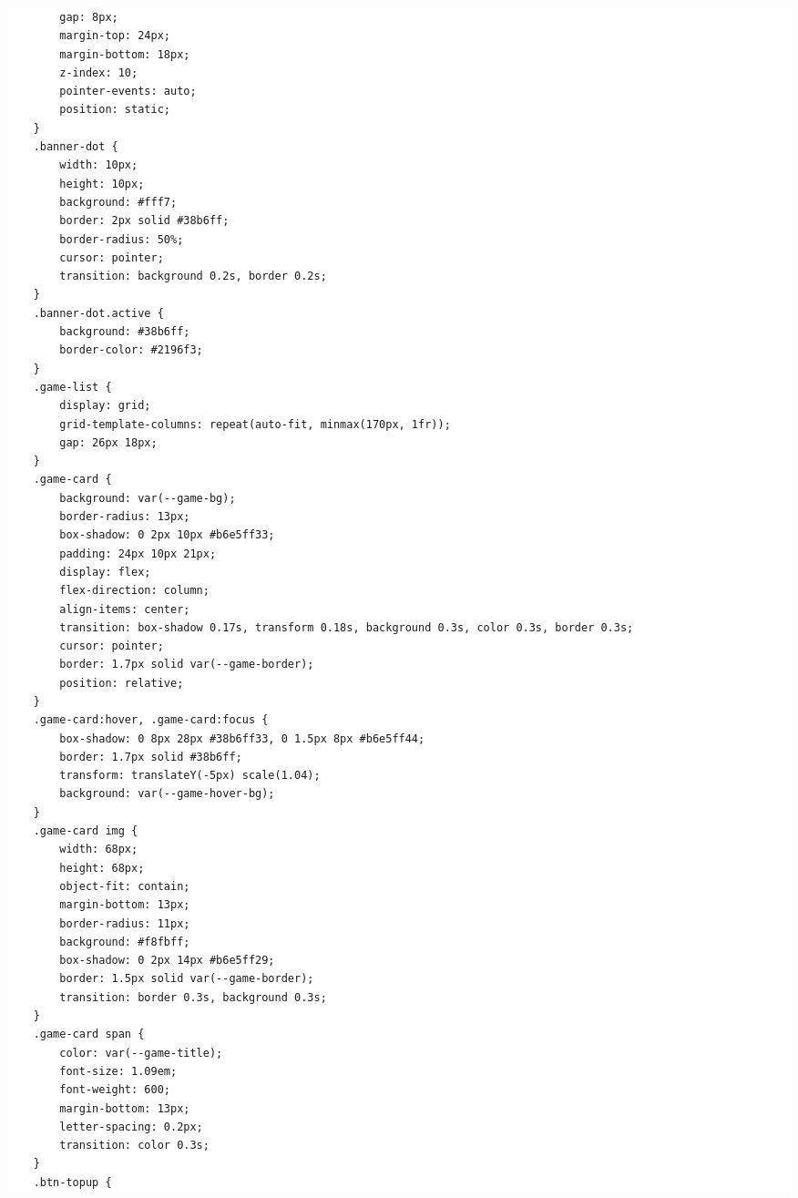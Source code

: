             gap: 8px;
            margin-top: 24px;
            margin-bottom: 18px;
            z-index: 10;
            pointer-events: auto;
            position: static;
        }
        .banner-dot {
            width: 10px;
            height: 10px;
            background: #fff7;
            border: 2px solid #38b6ff;
            border-radius: 50%;
            cursor: pointer;
            transition: background 0.2s, border 0.2s;
        }
        .banner-dot.active {
            background: #38b6ff;
            border-color: #2196f3;
        }
        .game-list {
            display: grid;
            grid-template-columns: repeat(auto-fit, minmax(170px, 1fr));
            gap: 26px 18px;
        }
        .game-card {
            background: var(--game-bg);
            border-radius: 13px;
            box-shadow: 0 2px 10px #b6e5ff33;
            padding: 24px 10px 21px;
            display: flex;
            flex-direction: column;
            align-items: center;
            transition: box-shadow 0.17s, transform 0.18s, background 0.3s, color 0.3s, border 0.3s;
            cursor: pointer;
            border: 1.7px solid var(--game-border);
            position: relative;
        }
        .game-card:hover, .game-card:focus {
            box-shadow: 0 8px 28px #38b6ff33, 0 1.5px 8px #b6e5ff44;
            border: 1.7px solid #38b6ff;
            transform: translateY(-5px) scale(1.04);
            background: var(--game-hover-bg);
        }
        .game-card img {
            width: 68px;
            height: 68px;
            object-fit: contain;
            margin-bottom: 13px;
            border-radius: 11px;
            background: #f8fbff;
            box-shadow: 0 2px 14px #b6e5ff29;
            border: 1.5px solid var(--game-border);
            transition: border 0.3s, background 0.3s;
        }
        .game-card span {
            color: var(--game-title);
            font-size: 1.09em;
            font-weight: 600;
            margin-bottom: 13px;
            letter-spacing: 0.2px;
            transition: color 0.3s;
        }
        .btn-topup {